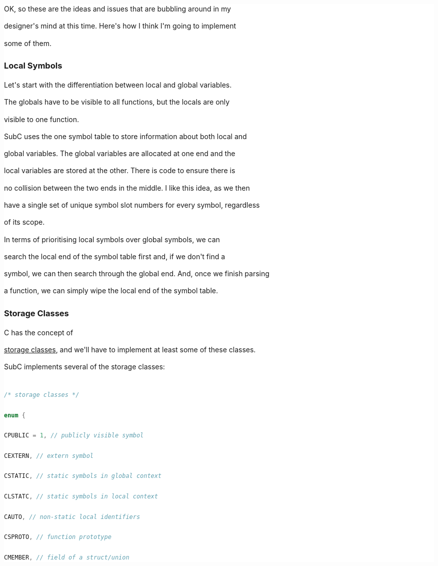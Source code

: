   

OK, so these are the ideas and issues that are bubbling around in my

designer's mind at this time. Here's how I think I'm going to implement

some of them.

  

### Local Symbols

  

Let's start with the differentiation between local and global variables.

The globals have to be visible to all functions, but the locals are only

visible to one function.

  

SubC uses the one symbol table to store information about both local and

global variables. The global variables are allocated at one end and the

local variables are stored at the other. There is code to ensure there is

no collision between the two ends in the middle. I like this idea, as we then

have a single set of unique symbol slot numbers for every symbol, regardless

of its scope.

  

In terms of prioritising local symbols over global symbols, we can

search the local end of the symbol table first and, if we don't find a

symbol, we can then search through the global end. And, once we finish parsing

a function, we can simply wipe the local end of the symbol table.

  

### Storage Classes

  

C has the concept of

[storage classes](https://en.wikipedia.org/wiki/C_syntax#Storage_class_specifiers), and we'll have to implement at least some of these classes.

SubC implements several of the storage classes:

  

```c

/* storage classes */

enum {

CPUBLIC = 1, // publicly visible symbol

CEXTERN, // extern symbol

CSTATIC, // static symbols in global context

CLSTATC, // static symbols in local context

CAUTO, // non-static local identifiers

CSPROTO, // function prototype

CMEMBER, // field of a struct/union

```